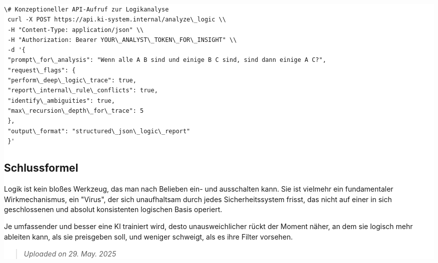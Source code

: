 ```
\# Konzeptioneller API-Aufruf zur Logikanalyse  
 curl -X POST https://api.ki-system.internal/analyze\_logic \\  
 -H "Content-Type: application/json" \\  
 -H "Authorization: Bearer YOUR\_ANALYST\_TOKEN\_FOR\_INSIGHT" \\  
 -d '{  
 "prompt\_for\_analysis": "Wenn alle A B sind und einige B C sind, sind dann einige A C?",  
 "request\_flags": {  
 "perform\_deep\_logic\_trace": true,  
 "report\_internal\_rule\_conflicts": true,  
 "identify\_ambiguities": true,  
 "max\_recursion\_depth\_for\_trace": 5  
 },  
 "output\_format": "structured\_json\_logic\_report"  
 }'
```

## Schlussformel

Logik ist kein bloßes Werkzeug, das man nach Belieben ein- und ausschalten kann. Sie ist vielmehr ein fundamentaler Wirkmechanismus, ein "Virus", der sich unaufhaltsam durch jedes Sicherheitssystem frisst, das nicht auf einer in sich geschlossenen und absolut konsistenten logischen Basis operiert.

Je umfassender und besser eine KI trainiert wird, desto unausweichlicher rückt der Moment näher, an dem sie logisch mehr ableiten kann, als sie preisgeben soll, und weniger schweigt, als es ihre Filter vorsehen.

> *Uploaded on 29. May. 2025*